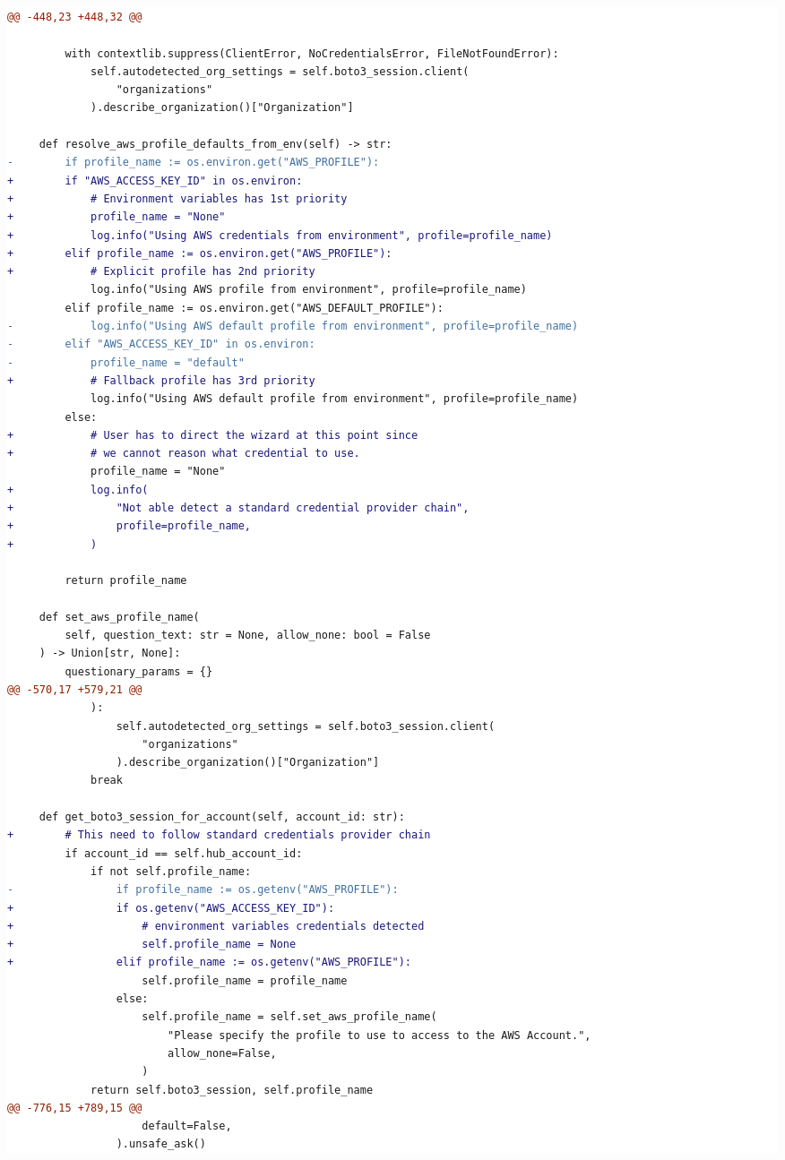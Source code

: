 ```diff
@@ -448,23 +448,32 @@
 
         with contextlib.suppress(ClientError, NoCredentialsError, FileNotFoundError):
             self.autodetected_org_settings = self.boto3_session.client(
                 "organizations"
             ).describe_organization()["Organization"]
 
     def resolve_aws_profile_defaults_from_env(self) -> str:
-        if profile_name := os.environ.get("AWS_PROFILE"):
+        if "AWS_ACCESS_KEY_ID" in os.environ:
+            # Environment variables has 1st priority
+            profile_name = "None"
+            log.info("Using AWS credentials from environment", profile=profile_name)
+        elif profile_name := os.environ.get("AWS_PROFILE"):
+            # Explicit profile has 2nd priority
             log.info("Using AWS profile from environment", profile=profile_name)
         elif profile_name := os.environ.get("AWS_DEFAULT_PROFILE"):
-            log.info("Using AWS default profile from environment", profile=profile_name)
-        elif "AWS_ACCESS_KEY_ID" in os.environ:
-            profile_name = "default"
+            # Fallback profile has 3rd priority
             log.info("Using AWS default profile from environment", profile=profile_name)
         else:
+            # User has to direct the wizard at this point since
+            # we cannot reason what credential to use.
             profile_name = "None"
+            log.info(
+                "Not able detect a standard credential provider chain",
+                profile=profile_name,
+            )
 
         return profile_name
 
     def set_aws_profile_name(
         self, question_text: str = None, allow_none: bool = False
     ) -> Union[str, None]:
         questionary_params = {}
@@ -570,17 +579,21 @@
             ):
                 self.autodetected_org_settings = self.boto3_session.client(
                     "organizations"
                 ).describe_organization()["Organization"]
             break
 
     def get_boto3_session_for_account(self, account_id: str):
+        # This need to follow standard credentials provider chain
         if account_id == self.hub_account_id:
             if not self.profile_name:
-                if profile_name := os.getenv("AWS_PROFILE"):
+                if os.getenv("AWS_ACCESS_KEY_ID"):
+                    # environment variables credentials detected
+                    self.profile_name = None
+                elif profile_name := os.getenv("AWS_PROFILE"):
                     self.profile_name = profile_name
                 else:
                     self.profile_name = self.set_aws_profile_name(
                         "Please specify the profile to use to access to the AWS Account.",
                         allow_none=False,
                     )
             return self.boto3_session, self.profile_name
@@ -776,15 +789,15 @@
                     default=False,
                 ).unsafe_ask()
```